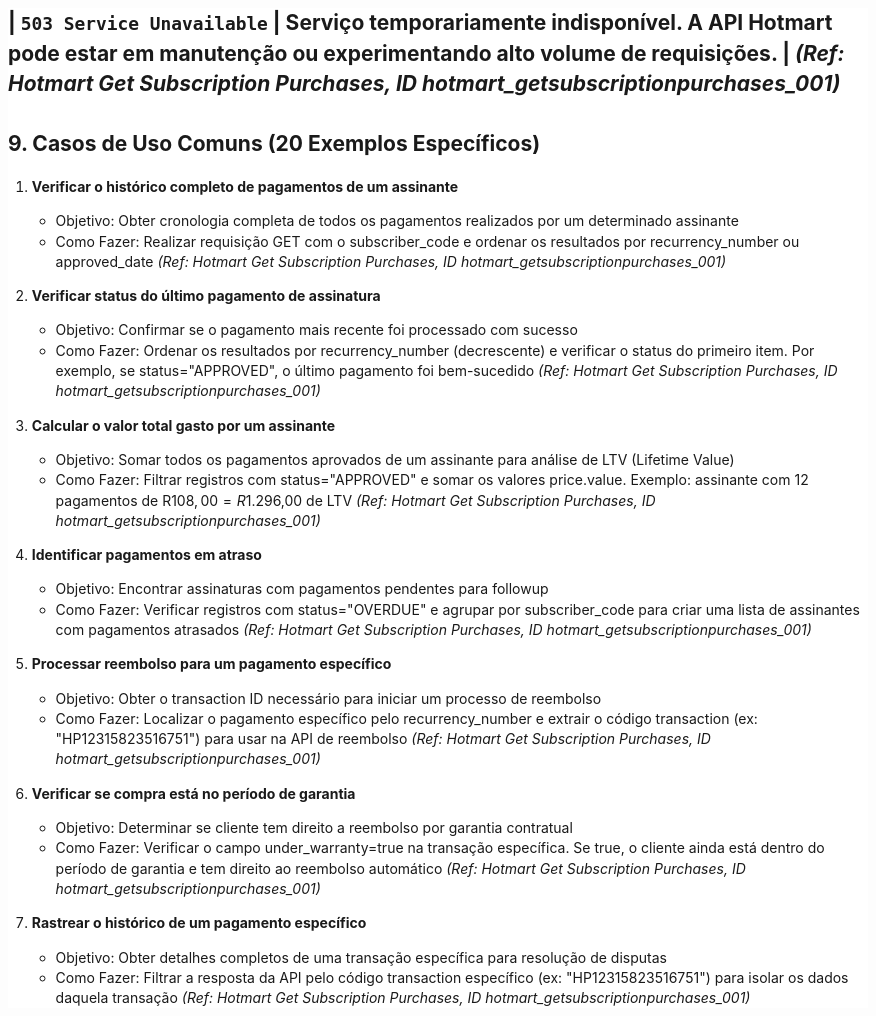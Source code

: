 | `503 Service Unavailable` | Serviço temporariamente indisponível. A API Hotmart pode estar em manutenção ou experimentando alto volume de requisições. |
*(Ref: Hotmart Get Subscription Purchases, ID hotmart_getsubscriptionpurchases_001)*
---
## 9. Casos de Uso Comuns (20 Exemplos Específicos)
1. **Verificar o histórico completo de pagamentos de um assinante**
   * Objetivo: Obter cronologia completa de todos os pagamentos realizados por um determinado assinante
   * Como Fazer: Realizar requisição GET com o subscriber_code e ordenar os resultados por recurrency_number ou approved_date
   *(Ref: Hotmart Get Subscription Purchases, ID hotmart_getsubscriptionpurchases_001)*


2. **Verificar status do último pagamento de assinatura**
   * Objetivo: Confirmar se o pagamento mais recente foi processado com sucesso
   * Como Fazer: Ordenar os resultados por recurrency_number (decrescente) e verificar o status do primeiro item. Por exemplo, se status="APPROVED", o último pagamento foi bem-sucedido
   *(Ref: Hotmart Get Subscription Purchases, ID hotmart_getsubscriptionpurchases_001)*


3. **Calcular o valor total gasto por um assinante**
   * Objetivo: Somar todos os pagamentos aprovados de um assinante para análise de LTV (Lifetime Value)
   * Como Fazer: Filtrar registros com status="APPROVED" e somar os valores price.value. Exemplo: assinante com 12 pagamentos de R$108,00 = R$1.296,00 de LTV
   *(Ref: Hotmart Get Subscription Purchases, ID hotmart_getsubscriptionpurchases_001)*


4. **Identificar pagamentos em atraso**
   * Objetivo: Encontrar assinaturas com pagamentos pendentes para followup
   * Como Fazer: Verificar registros com status="OVERDUE" e agrupar por subscriber_code para criar uma lista de assinantes com pagamentos atrasados
   *(Ref: Hotmart Get Subscription Purchases, ID hotmart_getsubscriptionpurchases_001)*


5. **Processar reembolso para um pagamento específico**
   * Objetivo: Obter o transaction ID necessário para iniciar um processo de reembolso
   * Como Fazer: Localizar o pagamento específico pelo recurrency_number e extrair o código transaction (ex: "HP12315823516751") para usar na API de reembolso
   *(Ref: Hotmart Get Subscription Purchases, ID hotmart_getsubscriptionpurchases_001)*


6. **Verificar se compra está no período de garantia**
   * Objetivo: Determinar se cliente tem direito a reembolso por garantia contratual
   * Como Fazer: Verificar o campo under_warranty=true na transação específica. Se true, o cliente ainda está dentro do período de garantia e tem direito ao reembolso automático
   *(Ref: Hotmart Get Subscription Purchases, ID hotmart_getsubscriptionpurchases_001)*


7. **Rastrear o histórico de um pagamento específico**
   * Objetivo: Obter detalhes completos de uma transação específica para resolução de disputas
   * Como Fazer: Filtrar a resposta da API pelo código transaction específico (ex: "HP12315823516751") para isolar os dados daquela transação
   *(Ref: Hotmart Get Subscription Purchases, ID hotmart_getsubscriptionpurchases_001)*

